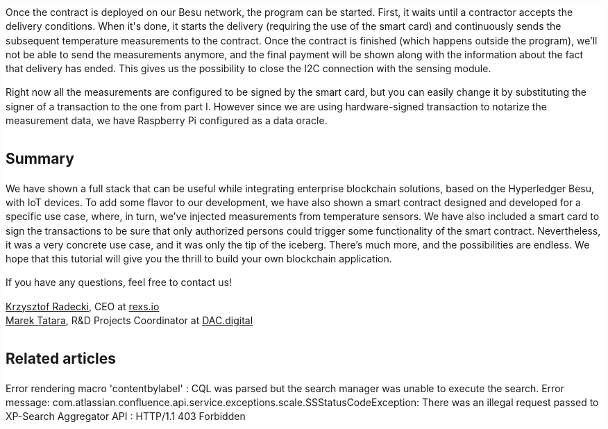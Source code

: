 Once the contract is deployed on our Besu network, the program can be started. First, it waits until a contractor accepts the delivery conditions. When it's done, it starts the delivery (requiring the use of the smart card) and continuously sends the subsequent temperature measurements to the contract. Once the contract is finished (which happens outside the program), we’ll not be able to send the measurements anymore, and the final payment will be shown along with the information about the fact that delivery has ended. This gives us the possibility to close the I2C connection with the sensing module.  

Right now all the measurements are configured to be signed by the smart card, but you can easily change it by substituting the signer of a transaction to the one from part I. However since we are using hardware-signed transaction to notarize the measurement data, we have Raspberry Pi configured as a data oracle.

  

## Summary

We have shown a full stack that can be useful while integrating enterprise blockchain solutions, based on the Hyperledger Besu, with IoT devices. To add some flavor to our development, we have also shown a smart contract designed and developed for a specific use case, where, in turn, we’ve injected measurements from temperature sensors. We have also included a smart card to sign the transactions to be sure that only authorized persons could trigger some functionality of the smart contract. Nevertheless, it was a very concrete use case, and it was only the tip of the iceberg. There’s much more, and the possibilities are endless. We hope that this tutorial will give you the thrill to build your own blockchain application.

If you have any questions, feel free to contact us!

[Krzysztof Radecki](mailto:krzysztof.radecki@rexs.io), CEO at [rexs.io](https://rexs.io)  
[Marek Tatara](mailto:marek.tatara@dac.digital), R&D Projects Coordinator at [DAC.digital](https://dac.digital)

## Related articles

Error rendering macro 'contentbylabel' : CQL was parsed but the search manager was unable to execute the search. Error message: com.atlassian.confluence.api.service.exceptions.scale.SSStatusCodeException: There was an illegal request passed to XP-Search Aggregator API : HTTP/1.1 403 Forbidden